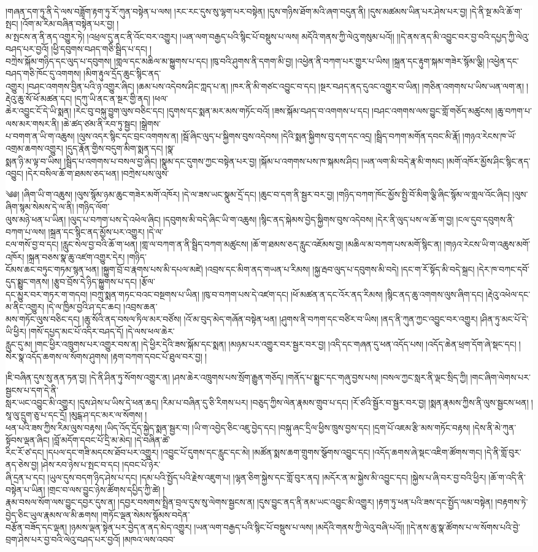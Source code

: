 །གཞན་དག་ཏུ་ནི་དེ་ལས་བཟློག་རྟག་ཏུ་རོ་ཀུན་བསྟེན་པ་ལས། །རང་རང་དུས་སུ་ལྷག་པར་བསྟེན། །དུས་གཉིས་ཐོག་མའི་ཞག་བདུན་ནི། །དུས་མཚམས་ཡིན་པར་ཤེས་པར་བྱ། །དེ་ནི་སྔ་མའི་ཆོ་ག་སྤང། །འོག་མ་རིམ་བཞིན་བསྟེན་པར་བྱ། །  
མ་སྤངས་ན་ནི་ནད་འགྱུར་ཏེ། །འཕྲལ་དུ་ནང་ནི་འོང་བར་འགྱུར། །ཡན་ལག་བརྒྱད་པའི་སྙིང་པོ་བསྡུས་པ་ལས། མདོའི་གནས་ཀྱི་ལེའུ་གསུམ་པའོ།། །།དེ་ནས་ནད་མི་འབྱུང་བར་བྱ་བའི་དཔྱད་ཀྱི་ལེའུ་བཤད་པར་བྱའོ། །ཕྱི་དབུགས་བཤད་གཅི་སྦྲིད་པ་དང། །  
བཀྲེས་སྐོམ་གཉིད་དང་ལུད་པ་དབུགས། །གླལ་དང་མཆིལ་མ་སྐྱུགས་པ་དང། །ཁུ་བའི་ཤུགས་ནི་དགག་མི་བྱ། །འཕྱེན་ནི་བཀག་པར་གྱུར་པ་ཡིས། །སྐྲན་དང་རྟུག་སྐམ་གཟེར་སྙོམ་ལྕི། །འཕྱེན་དང་བཤད་གཅི་ཁོང་དུ་འགགས། །མིག་རྟུལ་དྲོད་ཆུང་སྙིང་ནད་  
འགྱུར། །བཤང་འགགས་བྱིན་པའི་ཉ་འགྱུར་ཞིང། །ཆམ་པས་འདེབས་ཤིང་ཀླད་པ་ན། །ཁར་ནི་མི་གཙང་འབྱུང་བ་དང། །སྔར་བཤད་ནད་དུའང་འགྱུར་བ་ཡིན། །གཅིན་འགགས་པ་ཡིས་ཡན་ལག་ན། །རྡེའུ་ཆུ་སོ་ཕོ་མཚན་དང། །དཀུ་ཡི་ནང་ན་སྔར་གྱི་ནད། །ཕལ་  
ཆེར་འབྱུང་ངོ་དེ་ཡི་སྨན། །རེང་བུ་བསྐུ་བྱུག་ལུས་བཅིང་དང། །དུགས་དང་སྨན་མར་མས་གཏོང་བའོ། །ཟས་སྐོམ་བཤད་བ་འགགས་པ་དང། །བཤང་འགགས་ལས་བྱུང་གློ་གཅོད་མཚུངས། །ཆུ་བཀག་པ་ལས་མར་གསར་ནི། །ཆེ་ཚད་ཙམ་ནི་རབ་ཏུ་སྦྱང། །སྒྲེགས་  
པ་བགག་ན་ཡི་ག་འཆུས། །ལུས་འདར་སྙིང་དང་བྲང་འགགས་ན། །སྦོ་ཞིང་ལུད་པ་སྐྱིགས་བུས་འདེབས། །དེའི་སྨན་སྐྱིགས་བུ་དག་དང་འདྲ། །སྦྲིད་བཀག་མགོན་དབང་མི་རྣོ། །གཉའ་རེངས་ཁ་ཡོ་འགྲམ་ཆགས་འགྱུར། །དུད་རྣོན་གྱིས་བདུག་མིག་སྨན་དང། །སྣ་  
སྨན་ཉི་མ་ལྟ་བ་ཡིས། །སྦྲིད་པ་འགགས་པ་བསལ་བྱ་ཞིང། །སྣུམ་དང་དུགས་ཀྱང་བསྟེན་པར་བྱ། །སྐོམ་པ་འགགས་པས་ཁ་སྐམས་ཤིང། །ཡན་ལག་མི་བདེ་རྣ་མི་གསང། །མགོ་འཁོར་མྱོས་ཤིང་སྙིང་ནད་འབྱུང། །དེར་བསིལ་ཆོ་ག་ཐམས་ཅད་ཕན། །བཀྲེས་པས་ལུས་  
  
༄༅། །ཞིག་ཡི་ག་འཆུས། །ལུས་སྙོམ་ཉམ་ཆུང་གཟེར་མགོ་འཁོར། །དེ་ལ་ཟས་ཡང་སྣུམ་དྲོ་དང། །ཆུང་བ་དག་ནི་སྦྱར་བར་བྱ། །གཉིད་བཀག་ཁོང་མྱོས་སྤྱི་བོ་མིག་ལྕི་ཞིང་སྙོམ་ལ་གླལ་འོང་ཞིང། །ལུས་ཞིག་སྙམ་སེམས་དེ་ལ་ནི། །གཉིད་ལོག་  
ལུས་མཉེ་ཕན་པ་ཡིན། །ལུད་པ་བཀག་པས་དེ་འཕེལ་ཞིང། །དབུགས་མི་བདེ་ཞིང་ཡི་ག་འཆུས། །སྙིང་ནད་སྐེམས་བྱེད་སྐྱིགས་བུས་འདེབས། །དེར་ནི་ལུད་པས་ལ་ཆོ་ག་བྱ། །ངལ་དུབ་དབུགས་ནི་བཀག་པ་ལས། །སྐྲན་དང་སྙིང་ནད་མྱོས་པར་འགྱུར། །དེ་ལ་  
ངལ་གསོ་བྱ་བ་དང། །རླུང་སེལ་བྱ་བའི་ཆོ་ག་ཕན། །གླ་ལ་བཀག་ན་ནི་སྦྲིད་བཀག་མཚུངས། །ཆོ་ག་ཐམས་ཅད་རླུང་འཇོམས་བྱ། །མཆིལ་མ་བཀག་པས་མགོ་སྙིང་ན། །གཉའ་རེངས་ཡི་ག་འཆུས་མགོ་འཁོར། །སྐྲན་བཅས་སྣ་ཆུ་འཛག་འགྱུར་དེར། །གཉིད་  
ངོམས་ཆང་བཏུང་གཏམ་སྙན་ཕན། །སྐྱུག་བྲོ་བ་རྣགས་པས་མི་དཔལ་མཛེ། །འབྲས་དང་མིག་ནད་གཡན་པ་རིམས། །སྐྱ་རྦབ་ལུད་པ་དབུགས་མི་བདེ། །དང་ག་རོ་སྟོད་མི་བདེ་སྐྲང། །དེར་ཁ་བཀང་དབོ་དུད་སྨྱུང་གནས། །རྩུབ་བྲོས་དེ་ཉིད་སྐྱུགས་པ་དང། །རྩོལ་  
དང་མྱུར་བར་གཏར་ག་གདབ། །བཀྲུ་སྨན་གཏང་བའང་བསྔགས་པ་ཡིན། །ཁུ་བ་བཀག་པས་དེ་འཛག་དང། །ཕོ་མཚན་ན་དང་འོར་ནད་རིམས། །སྙིང་ནད་ཆུ་འགགས་ལུས་ཞིག་དང། །རྡེའུ་འཕེལ་དང་མ་ནིང་འགྱུར། །དེ་ལ་ཁྱིམ་བྱའི་ཤ་དང་ཆང། །འབྲས་ཆན་  
མས་གཏོང་ལུས་བཅིང་དང། །ཆུ་སོའི་ནད་བསལ་ཏིལ་མར་བཙོས། །འོ་མ་བུད་མེད་གཞོན་བསྟེན་ཕན། །ཤུགས་ནི་བཀག་དང་བཙིར་བ་ཡིས། །ནད་ནི་ཀུན་ཀྱང་འབྱུང་བར་འགྱུར། །ཤིན་ཏུ་མང་པོ་དེ་ཡི་ཕྱིར། །གསོ་དཔྱད་མང་པོ་འདིར་བཤད་དོ། །དེ་ལས་ཕལ་ཆེར་  
རླུང་དུ་མ། །གང་ཕྱིར་འཁྲུགས་པར་འགྱུར་བས་ན། །དེ་ཕྱིར་དེའི་ཟས་སྐོམ་དང་སྨན། །མཉམ་པར་འགྱུར་བར་སྦྱར་བར་བྱ། །འདི་དང་གཞན་དུ་ཕན་འདོད་པས། །འདོད་ཆེན་ཕྲག་དོག་ཞེ་སྡང་དང། །སེར་སྣ་འདོད་ཆགས་ལ་སོགས་ཤུགས། །རྟག་བཀག་དབང་པོ་ཐུལ་བར་བྱ། །  
  
།ཇི་བཞིན་དུས་སུ་ནན་ཏན་བྱ། །དེ་ནི་ཤིན་ཏུ་སོགས་འགྱུར་ན། །ཤས་ཆེར་འཁྲུགས་པས་སྲོག་རྒྱུན་གཅོད། །གནོད་པ་སྨྱུང་དང་གཞུ་བྱས་པས། །བསལ་ཀྱང་སླར་ནི་ལྡང་སྲིད་ཀྱི། །གང་ཞིག་ལེགས་པར་སྦྱངས་པ་དག་དེ་ནི་  
སླར་ཡང་འབྱུང་མི་འགྱུར། །དུས་ཤེས་པ་ཡིས་དེ་ཕན་ཆད། །རིམ་པ་བཞིན་དུ་ཅི་རིགས་པར། །བཅུད་ཀྱིས་ལེན་རྣམས་གྲུབ་པ་དང། །རོ་ཙའི་སྦྱོར་བ་སྦྱར་བར་བྱ། །སྨན་རྣམས་ཀྱིས་ནི་ལུས་སྦྱངས་ཕན། །སཱ་ལུ་དྲུག་ཅུ་པ་དང་དྲོ། །མུངྒ་ཤ་དང་མར་ལ་སོགས། །  
ཕན་པའི་ཟས་ཀྱིས་རིམ་ལུས་བརྟས། །ཡིད་འོད་དྲོད་སྐྱེད་སྨན་སྦྱར་བ། །ཡི་ག་འབྱེད་ཅིང་འཇུ་བྱེད་དང། །བསྐུ་ཞང་དྲིལ་ཕྱིས་ཁྲུས་བྱས་དང། །དྲག་པོ་འཇམ་རྩི་མས་གཏོང་བརྟས། །དེས་ནི་མེ་ཀུན་སྟོབས་ལྡན་ཞིང། །བློ་མདོག་དབང་པོ་དྲི་མ་མེད། །དེ་བཞིན་ཚེ་  
རིང་རོ་ཙ་དང། །དཔལ་དང་གཟི་མདངས་ཐོབ་པར་འགྱུར། །འབྱུང་པོ་དུགས་དང་རླུང་དང་མེ། །མཚོན་སྨས་ཆག་གྲུགས་སྩོགས་འབྱུང་དང། །འདོད་ཆགས་ཞེ་སྡང་འཇིག་ཚོགས་གང། །དེ་ནི་གློ་བུར་ནད་ཅེས་བྱ། །ཤེས་རབ་ཉེས་པ་སྤང་བ་དང། །དབང་པོ་ཉེར་  
ཞི་དྲན་པ་དང། །ཡུལ་དུས་བདག་ཉིད་ཤེས་པ་དང། །དམ་པའི་སྤྱོད་པའི་རྗེས་འཇུག་པ། །ལྷན་ཅིག་སྐྱེས་དང་གློ་བུར་ནད། །མདོར་ན་མ་སྐྱེས་མི་འབྱུང་དང། །སྐྱེས་པ་ཞི་བར་བྱ་བའི་ཕྱིར། །ཆོ་ག་འདི་ནི་བསྟེན་པ་ཡིན། །གྲང་བ་ལས་བྱུང་ཉེས་ཚོགས་དཔྱིད་ཀྱི་ཚེ། །  
རྣམ་བསལ་སོག་ལས་བྱུང་དབྱར་དུས་ན། །དབྱར་བསགས་སྤྲིན་བྲལ་དུས་སུ་ལེགས་སྦྱངས་ན། །དུས་བྱུང་ནད་ནི་ནམ་ཡང་འབྱུང་མི་འགྱུར། །རྟག་ཏུ་ཕན་པའི་ཟས་དང་སྤྱོད་ལམ་བསྟེན། །བརྟགས་ཏེ་བྱེད་ཅིང་ཡུལ་རྣམས་ལ་མི་ཆགས། །གཏོང་ལྡན་སེམས་སྙོམས་བདེན་  
བརྩོན་བཟོད་དང་ལྡན། །ཉམས་ལྡན་སྟེན་པར་བྱེད་ན་ནད་མེད་འགྱུར། །ཡན་ལག་བརྒྱད་པའི་སྙིང་པོ་བསྡུས་པ་ལས། །མདོའི་གནས་ཀྱི་ལེའུ་བཞི་པའོ།། །།དེ་ནས་ཆུ་སྣ་ཚོགས་པ་ལ་སོགས་པའི་བྱེ་བྲག་ཤེས་པར་བྱ་བའི་ལེའུ་བཤད་པར་བྱའོ། །མཁའ་ལས་འབབ་  
  